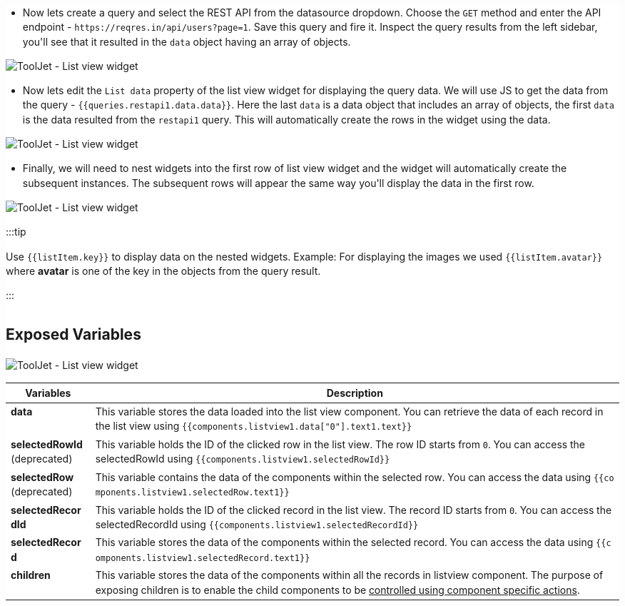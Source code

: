 </div>

- Now lets create a query and select the REST API from the datasource dropdown. Choose the `GET` method and enter the API endpoint - `https://reqres.in/api/users?page=1`. Save this query and fire it. Inspect the query results from the left sidebar, you'll see that it resulted in the `data` object having an array of objects.

<div style={{textAlign: 'center'}}>

<img className="screenshot-full" src="/img/widgets/list-view/data.gif" alt="ToolJet - List view widget" />

</div>


- Now lets edit the `List data` property of the list view widget for displaying the query data. We will use JS to get the data from the query - `{{queries.restapi1.data.data}}`. Here the last `data` is a data object that includes an array of objects, the first `data` is the data resulted from the `restapi1` query. This will automatically create the rows in the widget using the data.

<div style={{textAlign: 'center'}}>

<img className="screenshot-full" src="/img/widgets/list-view/datadisplay.png" alt="ToolJet - List view widget" />

</div>


- Finally, we will need to nest widgets into the first row of list view widget and the widget will automatically create the subsequent instances. The subsequent rows will appear the same way you'll display the data in the first row.

<div style={{textAlign: 'center'}}>

<img className="screenshot-full" src="/img/widgets/list-view/addingwidgets.gif" alt="ToolJet - List view widget" />

</div>


:::tip

Use `{{listItem.key}}` to display data on the nested widgets. Example: For displaying the images we used `{{listItem.avatar}}` where **avatar** is one of the key in the objects from the query result.

:::

## Exposed Variables

<div style={{textAlign: 'center'}}>

<img className="screenshot-full" src="/img/widgets/list-view/exposed2.png" alt="ToolJet - List view widget" />

</div>

| **Variables**    | **Description** |
| ----------- | ----------- |
| **data** | This variable stores the data loaded into the list view component. You can retrieve the data of each record in the list view using `{{components.listview1.data["0"].text1.text}}` |
| **selectedRowId** (deprecated) | This variable holds the ID of the clicked row in the list view. The row ID starts from `0`. You can access the selectedRowId using `{{components.listview1.selectedRowId}}` |
| **selectedRow** (deprecated) | This variable contains the data of the components within the selected row. You can access the data using `{{components.listview1.selectedRow.text1}}` |
| **selectedRecordId** | This variable holds the ID of the clicked record in the list view. The record ID starts from `0`. You can access the selectedRecordId using `{{components.listview1.selectedRecordId}}` |
| **selectedRecord** | This variable stores the data of the components within the selected record. You can access the data using `{{components.listview1.selectedRecord.text1}}` |
| **children** | This variable stores the data of the components within all the records in listview component. The purpose of exposing children is to enable the child components to be [controlled using component specific actions](#controlling-child-components). |
